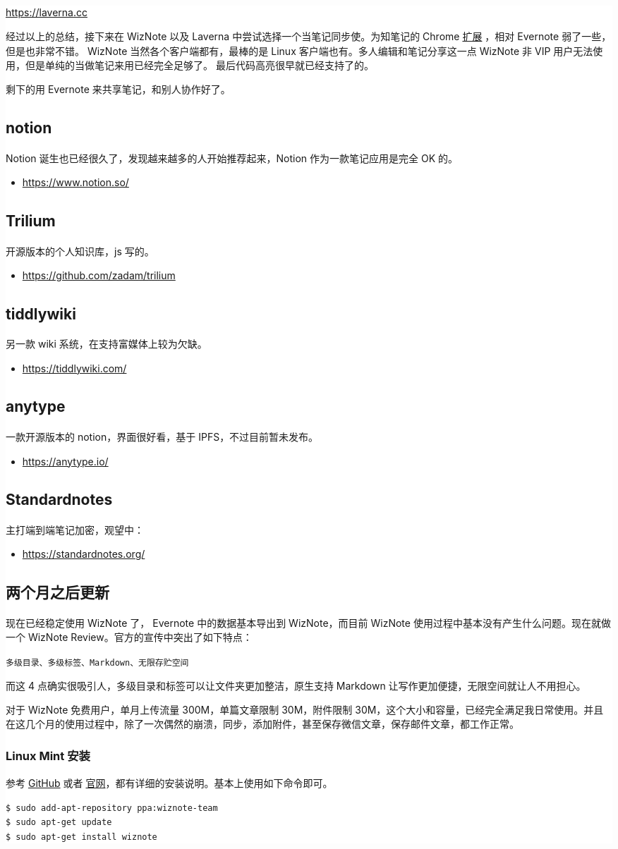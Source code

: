 <https://laverna.cc>

经过以上的总结，接下来在 WizNote 以及 Laverna 中尝试选择一个当笔记同步使。为知笔记的 Chrome [扩展](https://chrome.google.com/webstore/detail/jfanfpmalehkemdiiebjljddhgojhfab) ，相对 Evernote 弱了一些，但是也非常不错。 WizNote 当然各个客户端都有，最棒的是 Linux 客户端也有。多人编辑和笔记分享这一点 WizNote 非 VIP 用户无法使用，但是单纯的当做笔记来用已经完全足够了。 最后代码高亮很早就已经支持了的。

剩下的用 Evernote 来共享笔记，和别人协作好了。

## notion
Notion 诞生也已经很久了，发现越来越多的人开始推荐起来，Notion 作为一款笔记应用是完全 OK 的。

- <https://www.notion.so/>

## Trilium
开源版本的个人知识库，js 写的。

- <https://github.com/zadam/trilium>

## tiddlywiki
另一款 wiki 系统，在支持富媒体上较为欠缺。

- <https://tiddlywiki.com/>

## anytype
一款开源版本的 notion，界面很好看，基于 IPFS，不过目前暂未发布。

- <https://anytype.io/>
## Standardnotes
主打端到端笔记加密，观望中：

- <https://standardnotes.org/>

## 两个月之后更新

现在已经稳定使用 WizNote 了， Evernote 中的数据基本导出到 WizNote，而目前 WizNote 使用过程中基本没有产生什么问题。现在就做一个 WizNote Review。官方的宣传中突出了如下特点：

	多级目录、多级标签、Markdown、无限存贮空间

而这 4 点确实很吸引人，多级目录和标签可以让文件夹更加整洁，原生支持 Markdown 让写作更加便捷，无限空间就让人不用担心。

对于 WizNote 免费用户，单月上传流量 300M，单篇文章限制 30M，附件限制 30M，这个大小和容量，已经完全满足我日常使用。并且在这几个月的使用过程中，除了一次偶然的崩溃，同步，添加附件，甚至保存微信文章，保存邮件文章，都工作正常。

### Linux Mint 安装
参考 [GitHub](https://github.com/WizTeam/WizQTClient) 或者 [官网](http://www.wiz.cn/wiznote-linux.html)，都有详细的安装说明。基本上使用如下命令即可。

    $ sudo add-apt-repository ppa:wiznote-team
    $ sudo apt-get update
    $ sudo apt-get install wiznote
